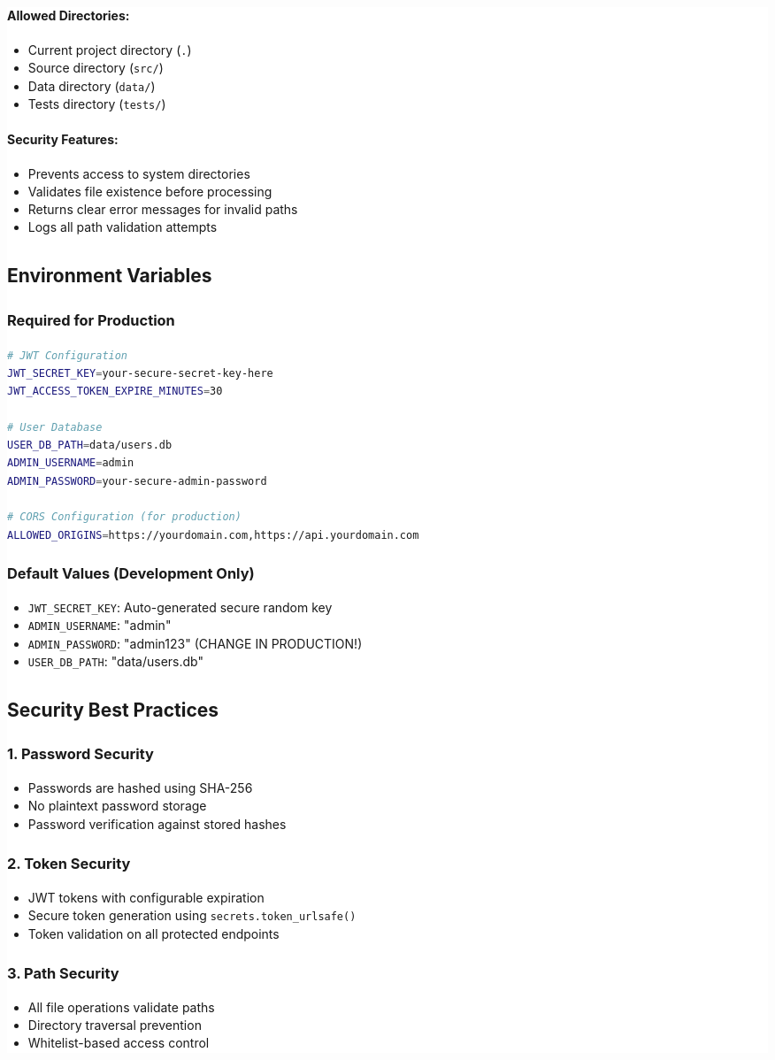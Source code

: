 #### **Allowed Directories**:
- Current project directory (`.`)
- Source directory (`src/`)
- Data directory (`data/`)
- Tests directory (`tests/`)

#### **Security Features**:
- Prevents access to system directories
- Validates file existence before processing
- Returns clear error messages for invalid paths
- Logs all path validation attempts

## Environment Variables

### Required for Production
```bash
# JWT Configuration
JWT_SECRET_KEY=your-secure-secret-key-here
JWT_ACCESS_TOKEN_EXPIRE_MINUTES=30

# User Database
USER_DB_PATH=data/users.db
ADMIN_USERNAME=admin
ADMIN_PASSWORD=your-secure-admin-password

# CORS Configuration (for production)
ALLOWED_ORIGINS=https://yourdomain.com,https://api.yourdomain.com
```

### Default Values (Development Only)
- `JWT_SECRET_KEY`: Auto-generated secure random key
- `ADMIN_USERNAME`: "admin"
- `ADMIN_PASSWORD`: "admin123" (CHANGE IN PRODUCTION!)
- `USER_DB_PATH`: "data/users.db"

## Security Best Practices

### 1. Password Security
- Passwords are hashed using SHA-256
- No plaintext password storage
- Password verification against stored hashes

### 2. Token Security
- JWT tokens with configurable expiration
- Secure token generation using `secrets.token_urlsafe()`
- Token validation on all protected endpoints

### 3. Path Security
- All file operations validate paths
- Directory traversal prevention
- Whitelist-based access control
